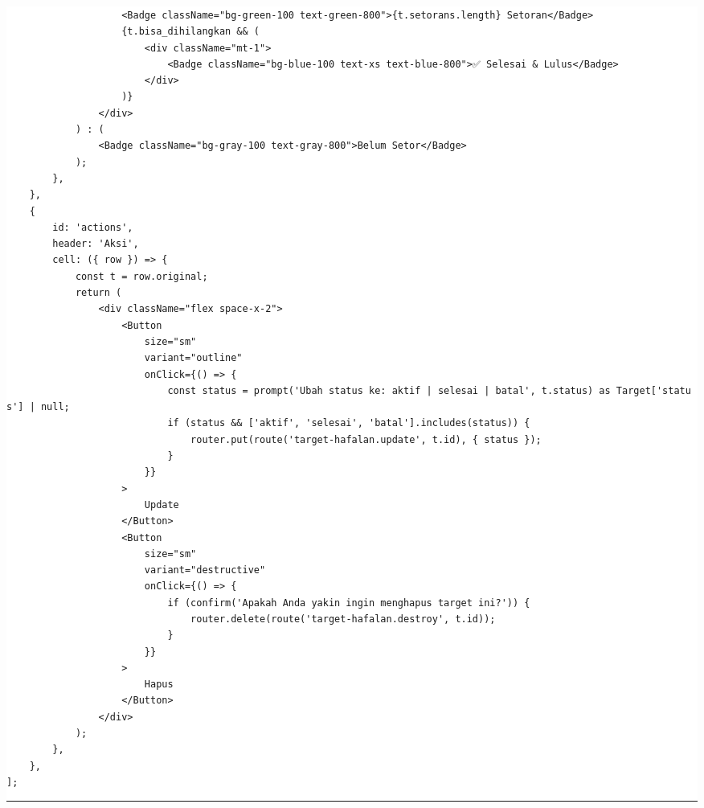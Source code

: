 ```typescriptreact
                    <Badge className="bg-green-100 text-green-800">{t.setorans.length} Setoran</Badge>
                    {t.bisa_dihilangkan && (
                        <div className="mt-1">
                            <Badge className="bg-blue-100 text-xs text-blue-800">✅ Selesai & Lulus</Badge>
                        </div>
                    )}
                </div>
            ) : (
                <Badge className="bg-gray-100 text-gray-800">Belum Setor</Badge>
            );
        },
    },
    {
        id: 'actions',
        header: 'Aksi',
        cell: ({ row }) => {
            const t = row.original;
            return (
                <div className="flex space-x-2">
                    <Button
                        size="sm"
                        variant="outline"
                        onClick={() => {
                            const status = prompt('Ubah status ke: aktif | selesai | batal', t.status) as Target['status'] | null;
                            if (status && ['aktif', 'selesai', 'batal'].includes(status)) {
                                router.put(route('target-hafalan.update', t.id), { status });
                            }
                        }}
                    >
                        Update
                    </Button>
                    <Button
                        size="sm"
                        variant="destructive"
                        onClick={() => {
                            if (confirm('Apakah Anda yakin ingin menghapus target ini?')) {
                                router.delete(route('target-hafalan.destroy', t.id));
                            }
                        }}
                    >
                        Hapus
                    </Button>
                </div>
            );
        },
    },
];
```

---